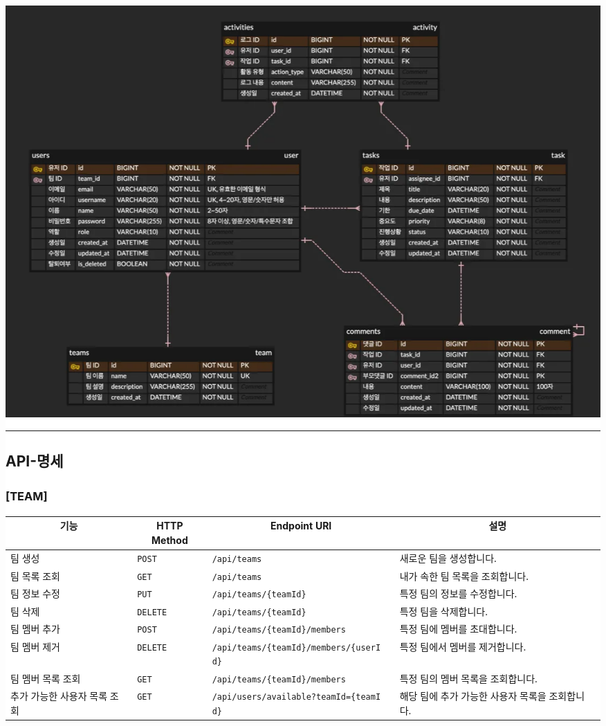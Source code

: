 ![img.png](ERD.png)

---

## API-명세
### [TEAM]
| 기능             | HTTP Method | Endpoint URI                           | 설명                          |
|------------------------------|-------------|----------------------------------------|-----------------------------|
| 팀 생성           | `POST`   | `/api/teams`                           | 새로운 팀을 생성합니다.               |
| 팀 목록 조회         | `GET`    | `/api/teams`                           | 내가 속한 팀 목록을 조회합니다.          |
| 팀 정보 수정         | `PUT`    | `/api/teams/{teamId}`                  | 특정 팀의 정보를 수정합니다.            |
| 팀 삭제           | `DELETE`  | `/api/teams/{teamId}`                  | 특정 팀을 삭제합니다.                |
| 팀 멤버 추가         | `POST`   | `/api/teams/{teamId}/members`          | 특정 팀에 멤버를 초대합니다.            |
| 팀 멤버 제거         | `DELETE`  | `/api/teams/{teamId}/members/{userId}` | 특정 팀에서 멤버를 제거합니다.           |
| 팀 멤버 목록 조회      | `GET`    | `/api/teams/{teamId}/members`          | 특정 팀의 멤버 목록을 조회합니다.         |
| 추가 가능한 사용자 목록 조회 | `GET`    | `/api/users/available?teamId={teamId}` | 해당 팀에 추가 가능한 사용자 목록을 조회합니다. |
